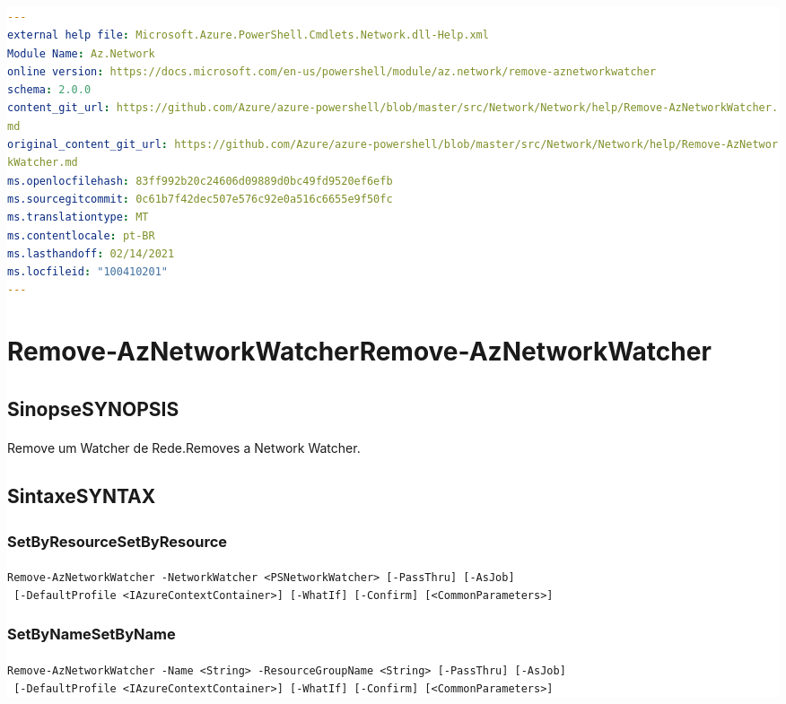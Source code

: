 ```yaml
---
external help file: Microsoft.Azure.PowerShell.Cmdlets.Network.dll-Help.xml
Module Name: Az.Network
online version: https://docs.microsoft.com/en-us/powershell/module/az.network/remove-aznetworkwatcher
schema: 2.0.0
content_git_url: https://github.com/Azure/azure-powershell/blob/master/src/Network/Network/help/Remove-AzNetworkWatcher.md
original_content_git_url: https://github.com/Azure/azure-powershell/blob/master/src/Network/Network/help/Remove-AzNetworkWatcher.md
ms.openlocfilehash: 83ff992b20c24606d09889d0bc49fd9520ef6efb
ms.sourcegitcommit: 0c61b7f42dec507e576c92e0a516c6655e9f50fc
ms.translationtype: MT
ms.contentlocale: pt-BR
ms.lasthandoff: 02/14/2021
ms.locfileid: "100410201"
---
```

# <span data-ttu-id="7bd8c-101">Remove-AzNetworkWatcher</span><span class="sxs-lookup"><span data-stu-id="7bd8c-101">Remove-AzNetworkWatcher</span></span>

## <span data-ttu-id="7bd8c-102">Sinopse</span><span class="sxs-lookup"><span data-stu-id="7bd8c-102">SYNOPSIS</span></span>
<span data-ttu-id="7bd8c-103">Remove um Watcher de Rede.</span><span class="sxs-lookup"><span data-stu-id="7bd8c-103">Removes a Network Watcher.</span></span>

## <span data-ttu-id="7bd8c-104">Sintaxe</span><span class="sxs-lookup"><span data-stu-id="7bd8c-104">SYNTAX</span></span>

### <span data-ttu-id="7bd8c-105">SetByResource</span><span class="sxs-lookup"><span data-stu-id="7bd8c-105">SetByResource</span></span>
```
Remove-AzNetworkWatcher -NetworkWatcher <PSNetworkWatcher> [-PassThru] [-AsJob]
 [-DefaultProfile <IAzureContextContainer>] [-WhatIf] [-Confirm] [<CommonParameters>]
```

### <span data-ttu-id="7bd8c-106">SetByName</span><span class="sxs-lookup"><span data-stu-id="7bd8c-106">SetByName</span></span>
```
Remove-AzNetworkWatcher -Name <String> -ResourceGroupName <String> [-PassThru] [-AsJob]
 [-DefaultProfile <IAzureContextContainer>] [-WhatIf] [-Confirm] [<CommonParameters>]
```
